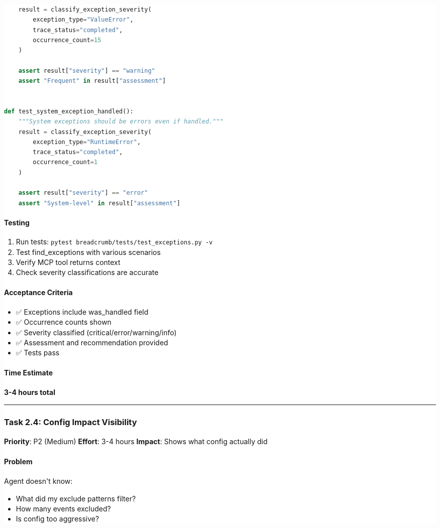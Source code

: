 ```python
    result = classify_exception_severity(
        exception_type="ValueError",
        trace_status="completed",
        occurrence_count=15
    )

    assert result["severity"] == "warning"
    assert "Frequent" in result["assessment"]


def test_system_exception_handled():
    """System exceptions should be errors even if handled."""
    result = classify_exception_severity(
        exception_type="RuntimeError",
        trace_status="completed",
        occurrence_count=1
    )

    assert result["severity"] == "error"
    assert "System-level" in result["assessment"]
```

#### Testing

1. Run tests: `pytest breadcrumb/tests/test_exceptions.py -v`
2. Test find_exceptions with various scenarios
3. Verify MCP tool returns context
4. Check severity classifications are accurate

#### Acceptance Criteria

- ✅ Exceptions include was_handled field
- ✅ Occurrence counts shown
- ✅ Severity classified (critical/error/warning/info)
- ✅ Assessment and recommendation provided
- ✅ Tests pass

#### Time Estimate
**3-4 hours total**

---

### Task 2.4: Config Impact Visibility

**Priority**: P2 (Medium)
**Effort**: 3-4 hours
**Impact**: Shows what config actually did

#### Problem
Agent doesn't know:
- What did my exclude patterns filter?
- How many events excluded?
- Is config too aggressive?
